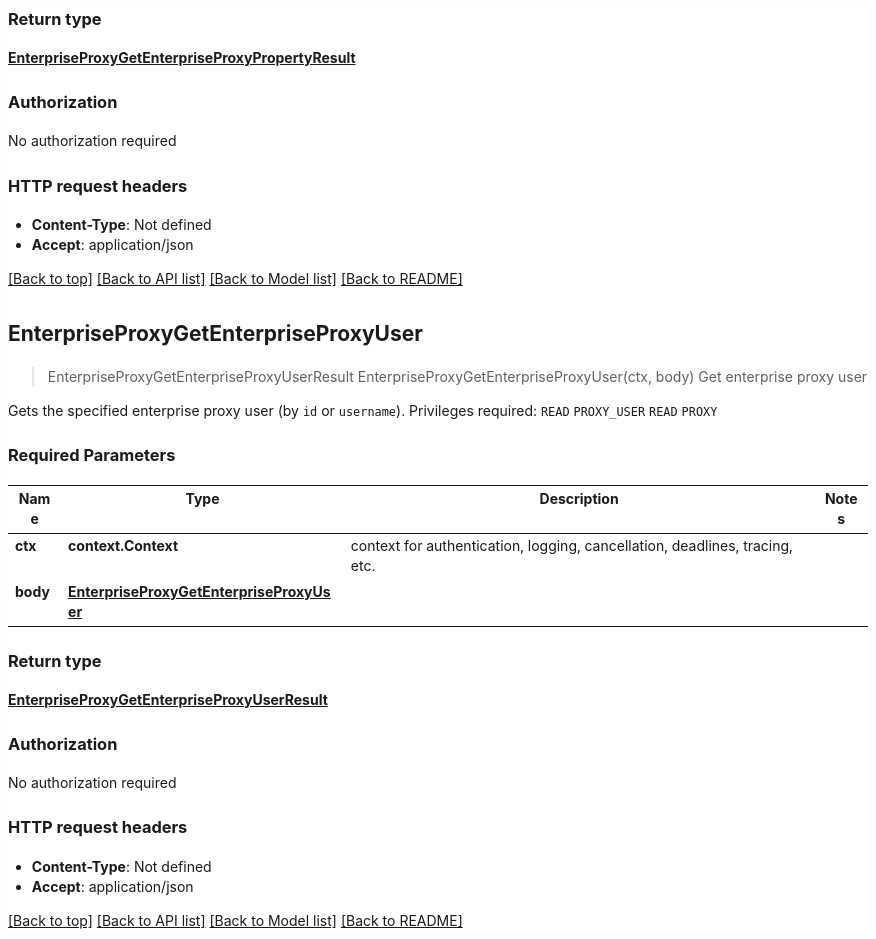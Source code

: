 ### Return type

[**EnterpriseProxyGetEnterpriseProxyPropertyResult**](enterprise_proxy_get_enterprise_proxy_property_result.md)

### Authorization

No authorization required

### HTTP request headers

- **Content-Type**: Not defined
- **Accept**: application/json

[[Back to top]](#) [[Back to API list]](../README.md#documentation-for-api-endpoints)
[[Back to Model list]](../README.md#documentation-for-models)
[[Back to README]](../README.md)


## EnterpriseProxyGetEnterpriseProxyUser

> EnterpriseProxyGetEnterpriseProxyUserResult EnterpriseProxyGetEnterpriseProxyUser(ctx, body)
Get enterprise proxy user

Gets the specified enterprise proxy user (by `id` or `username`).  Privileges required:  `READ` `PROXY_USER`  `READ` `PROXY`

### Required Parameters


Name | Type | Description  | Notes
------------- | ------------- | ------------- | -------------
**ctx** | **context.Context** | context for authentication, logging, cancellation, deadlines, tracing, etc.
**body** | [**EnterpriseProxyGetEnterpriseProxyUser**](EnterpriseProxyGetEnterpriseProxyUser.md)|  | 

### Return type

[**EnterpriseProxyGetEnterpriseProxyUserResult**](enterprise_proxy_get_enterprise_proxy_user_result.md)

### Authorization

No authorization required

### HTTP request headers

- **Content-Type**: Not defined
- **Accept**: application/json

[[Back to top]](#) [[Back to API list]](../README.md#documentation-for-api-endpoints)
[[Back to Model list]](../README.md#documentation-for-models)
[[Back to README]](../README.md)
